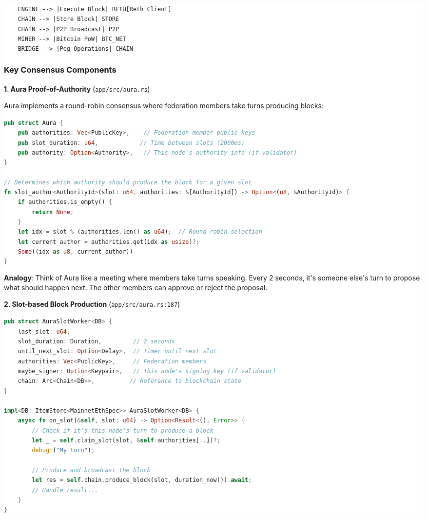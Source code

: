 ```mermaid
    ENGINE --> |Execute Block| RETH[Reth Client]
    CHAIN --> |Store Block| STORE
    CHAIN --> |P2P Broadcast| P2P
    MINER --> |Bitcoin PoW| BTC_NET
    BRIDGE --> |Peg Operations| CHAIN
```

### Key Consensus Components

**1. Aura Proof-of-Authority** (`app/src/aura.rs`)

Aura implements a round-robin consensus where federation members take turns producing blocks:

```rust
pub struct Aura {
    pub authorities: Vec<PublicKey>,    // Federation member public keys
    pub slot_duration: u64,            // Time between slots (2000ms)
    pub authority: Option<Authority>,   // This node's authority info (if validator)
}

// Determines which authority should produce the block for a given slot
fn slot_author<AuthorityId>(slot: u64, authorities: &[AuthorityId]) -> Option<(u8, &AuthorityId)> {
    if authorities.is_empty() {
        return None;
    }
    let idx = slot % (authorities.len() as u64);  // Round-robin selection
    let current_author = authorities.get(idx as usize)?;
    Some((idx as u8, current_author))
}
```

**Analogy**: Think of Aura like a meeting where members take turns speaking. Every 2 seconds, it's someone else's turn to propose what should happen next. The other members can approve or reject the proposal.

**2. Slot-based Block Production** (`app/src/aura.rs:187`)

```rust
pub struct AuraSlotWorker<DB> {
    last_slot: u64,
    slot_duration: Duration,         // 2 seconds
    until_next_slot: Option<Delay>,  // Timer until next slot
    authorities: Vec<PublicKey>,     // Federation members
    maybe_signer: Option<Keypair>,   // This node's signing key (if validator)
    chain: Arc<Chain<DB>>,          // Reference to blockchain state
}

impl<DB: ItemStore<MainnetEthSpec>> AuraSlotWorker<DB> {
    async fn on_slot(&self, slot: u64) -> Option<Result<(), Error>> {
        // Check if it's this node's turn to produce a block
        let _ = self.claim_slot(slot, &self.authorities[..])?;
        debug!("My turn");

        // Produce and broadcast the block
        let res = self.chain.produce_block(slot, duration_now()).await;
        // Handle result...
    }
}
```
